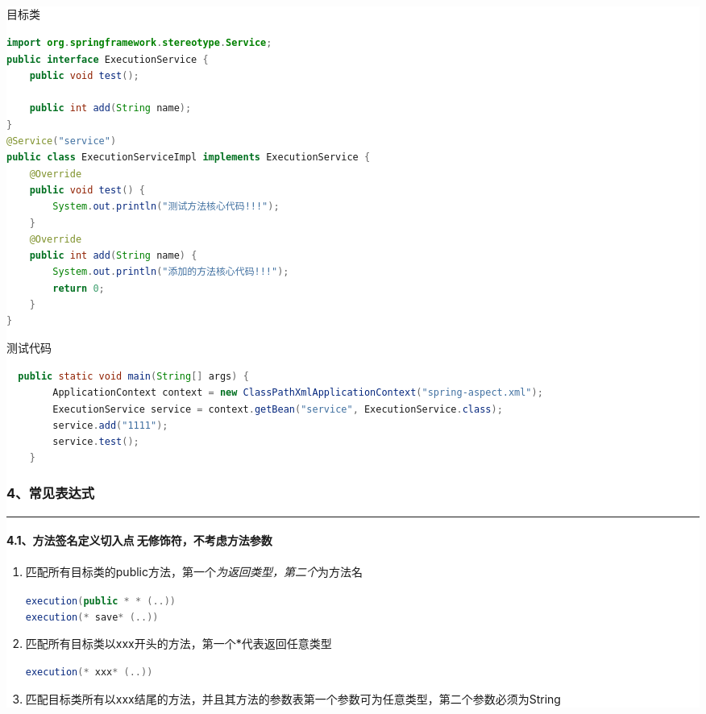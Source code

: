 目标类

```java
import org.springframework.stereotype.Service;
public interface ExecutionService {
    public void test();

    public int add(String name);
}
@Service("service")
public class ExecutionServiceImpl implements ExecutionService {
    @Override
    public void test() {
        System.out.println("测试方法核心代码!!!");
    }
    @Override
    public int add(String name) {
        System.out.println("添加的方法核心代码!!!");
        return 0;
    }
}
```

测试代码

```java
  public static void main(String[] args) {
        ApplicationContext context = new ClassPathXmlApplicationContext("spring-aspect.xml");
        ExecutionService service = context.getBean("service", ExecutionService.class);
        service.add("1111");
        service.test();
    }
```





### 4、常见表达式

****

#### 4.1、方法签名定义切入点 无修饰符，不考虑方法参数

1. 匹配所有目标类的public方法，第一个*为返回类型，第二个*为方法名

   ```java
   execution(public * * (..))
   execution(* save* (..))
   ```

2. 匹配所有目标类以xxx开头的方法，第一个*代表返回任意类型

   ```java
   execution(* xxx* (..))
   ```

3. 匹配目标类所有以xxx结尾的方法，并且其方法的参数表第一个参数可为任意类型，第二个参数必须为String
